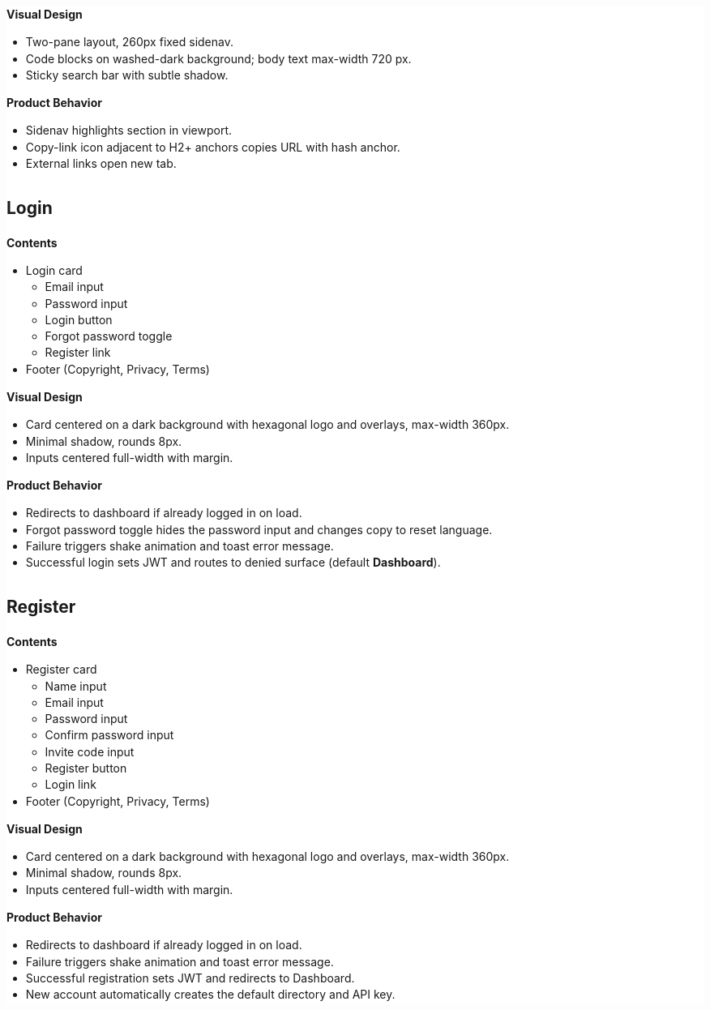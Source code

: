 **Visual Design**
- Two-pane layout, 260px fixed sidenav.
- Code blocks on washed-dark background; body text max-width 720 px.
- Sticky search bar with subtle shadow.

**Product Behavior**
- Sidenav highlights section in viewport.
- Copy-link icon adjacent to H2+ anchors copies URL with hash anchor.
- External links open new tab.


## Login

**Contents**
- Login card
    - Email input
    - Password input
    - Login button
    - Forgot password toggle
    - Register link
- Footer (Copyright, Privacy, Terms)

**Visual Design**
- Card centered on a dark background with hexagonal logo and overlays, max-width 360px.
- Minimal shadow, rounds 8px.
- Inputs centered full-width with margin.

**Product Behavior**
- Redirects to dashboard if already logged in on load.
- Forgot password toggle hides the password input and changes copy to reset language.
- Failure triggers shake animation and toast error message.
- Successful login sets JWT and routes to denied surface (default **Dashboard**).

## Register

**Contents**
- Register card
    - Name input
    - Email input
    - Password input
    - Confirm password input
    - Invite code input
    - Register button
    - Login link
- Footer (Copyright, Privacy, Terms)

**Visual Design**
- Card centered on a dark background with hexagonal logo and overlays, max-width 360px.
- Minimal shadow, rounds 8px.
- Inputs centered full-width with margin.

**Product Behavior**
- Redirects to dashboard if already logged in on load.
- Failure triggers shake animation and toast error message.
- Successful registration sets JWT and redirects to Dashboard.
- New account automatically creates the default directory and API key.

